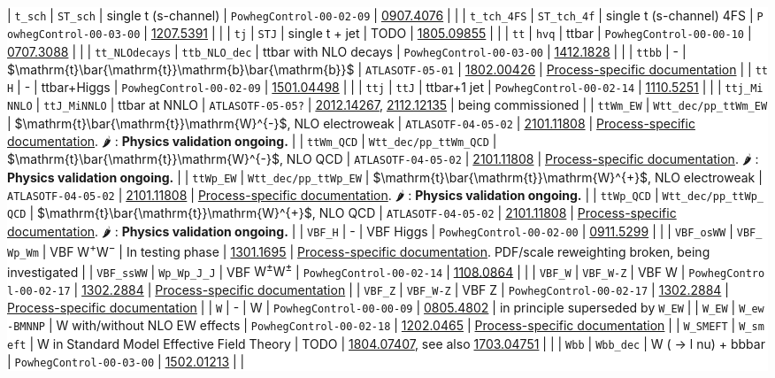 | `t_sch`            | `ST_sch`                  | single t (s-channel)          | `PowhegControl-00-02-09`                                                 | [0907.4076](https://arxiv.org/abs/0907.4076)   |                      |
| `t_tch_4FS`        | `ST_tch_4f`               | single t (s-channel) 4FS      | `PowhegControl-00-03-00`                                                 | [1207.5391](https://arxiv.org/abs/1207.5391)   |                      |
| `tj`               | `STJ`                     | single t + jet                | TODO                                                                     | [1805.09855](https://arxiv.org/abs/1805.09855) |                      |
| `tt`               | `hvq`                     | ttbar                         | `PowhegControl-00-00-10`                                                 | [0707.3088](https://arxiv.org/abs/0707.3088)   |                      |
| `tt_NLOdecays`     | `ttb_NLO_dec`             | ttbar with NLO decays         | `PowhegControl-00-03-00`                                                 | [1412.1828](https://arxiv.org/abs/1412.1828)   |                      |
| `ttbb`             | -                         | $`\mathrm{t}\bar{\mathrm{t}}\mathrm{b}\bar{\mathrm{b}}`$  | `ATLASOTF-05-01`                                         | [1802.00426](https://arxiv.org/abs/1802.00426) | [Process-specific documentation](process_specific/ttbb.md) |
| `ttH`              | -                         | ttbar+Higgs                   | `PowhegControl-00-02-09`                                                 | [1501.04498](https://arxiv.org/abs/1501.04498) |                      |
| `ttj`              | `ttJ`                     | ttbar+1 jet                   | `PowhegControl-00-02-14`                                                 | [1110.5251](https://arxiv.org/abs/1110.5251)   |                      |
| `ttj_MiNNLO`       | `ttJ_MiNNLO`              | ttbar at NNLO                 | `ATLASOTF-05-05?`                                                 | [2012.14267](https://arxiv.org/abs/2012.14267), [2112.12135](https://arxiv.org/abs/2112.12135)   | being commissioned                     |
| `ttWm_EW`          | `Wtt_dec/pp_ttWm_EW`      | $`\mathrm{t}\bar{\mathrm{t}}\mathrm{W}^{-}`$, NLO electroweak | `ATLASOTF-04-05-02`                      | [2101.11808](https://arxiv.org/abs/2101.11808) | [Process-specific documentation](process_specific/ttW.md). :hot_pepper: : **Physics validation ongoing.** |
| `ttWm_QCD`         | `Wtt_dec/pp_ttWm_QCD`     | $`\mathrm{t}\bar{\mathrm{t}}\mathrm{W}^{-}`$, NLO QCD | `ATLASOTF-04-05-02`                              | [2101.11808](https://arxiv.org/abs/2101.11808) | [Process-specific documentation](process_specific/ttW.md). :hot_pepper: : **Physics validation ongoing.** |
| `ttWp_EW`          | `Wtt_dec/pp_ttWp_EW`      | $`\mathrm{t}\bar{\mathrm{t}}\mathrm{W}^{+}`$, NLO electroweak | `ATLASOTF-04-05-02`                      | [2101.11808](https://arxiv.org/abs/2101.11808) | [Process-specific documentation](process_specific/ttW.md). :hot_pepper: : **Physics validation ongoing.** |
| `ttWp_QCD`         | `Wtt_dec/pp_ttWp_QCD`     | $`\mathrm{t}\bar{\mathrm{t}}\mathrm{W}^{+}`$, NLO QCD | `ATLASOTF-04-05-02`                              | [2101.11808](https://arxiv.org/abs/2101.11808) | [Process-specific documentation](process_specific/ttW.md). :hot_pepper: : **Physics validation ongoing.** |
| `VBF_H`            | -                         | VBF Higgs                     | `PowhegControl-00-02-00`                                                 | [0911.5299](https://arxiv.org/abs/0911.5299)   |                      |
| `VBF_osWW`         | `VBF_Wp_Wm`               | VBF $`\mathrm{W}^+\mathrm{W}^-`$ | In testing phase                                                      | [1301.1695](https://arxiv.org/abs/1301.1695)   | [Process-specific documentation](process_specific/VBF_osWW.md). PDF/scale reweighting broken, being investigated |
| `VBF_ssWW`         | `Wp_Wp_J_J`               | VBF $`\mathrm{W}^{\pm}\mathrm{W}^{\pm}`$ | `PowhegControl-00-02-14`                                      | [1108.0864](https://arxiv.org/abs/1108.0864)   |                      |
| `VBF_W`            | `VBF_W-Z`                 | VBF W                         | `PowhegControl-00-02-17`                                                 | [1302.2884](https://arxiv.org/abs/1302.2884)   | [Process-specific documentation](process_specific/VBF_W-Z.md) |
| `VBF_Z`            | `VBF_W-Z`                 | VBF Z                         | `PowhegControl-00-02-17`                                                 | [1302.2884](https://arxiv.org/abs/1302.2884)   | [Process-specific documentation](process_specific/VBF_W-Z.md) |
| `W`                | -                         | W                             | `PowhegControl-00-00-09`                                                 | [0805.4802](https://arxiv.org/abs/0805.4802)   | in principle superseded by `W_EW`  |
| `W_EW`             | `W_ew-BMNNP`              | W with/without NLO EW effects             | `PowhegControl-00-02-18`                                                 | [1202.0465](https://arxiv.org/abs/1202.0465)   | [Process-specific documentation](process_specific/W-Z_EW.md) |
| `W_SMEFT`          | `W_smeft`                 | W in Standard Model Effective Field Theory | TODO                                                        | [1804.07407](https://arxiv.org/abs/1804.07407), see also [1703.04751](https://arxiv.org/abs/1703.04751) |                      |
| `Wbb`              | `Wbb_dec`                 | W ( → l nu) + bbbar           | `PowhegControl-00-03-00`                                                 | [1502.01213](https://arxiv.org/abs/1502.01213) |                      |